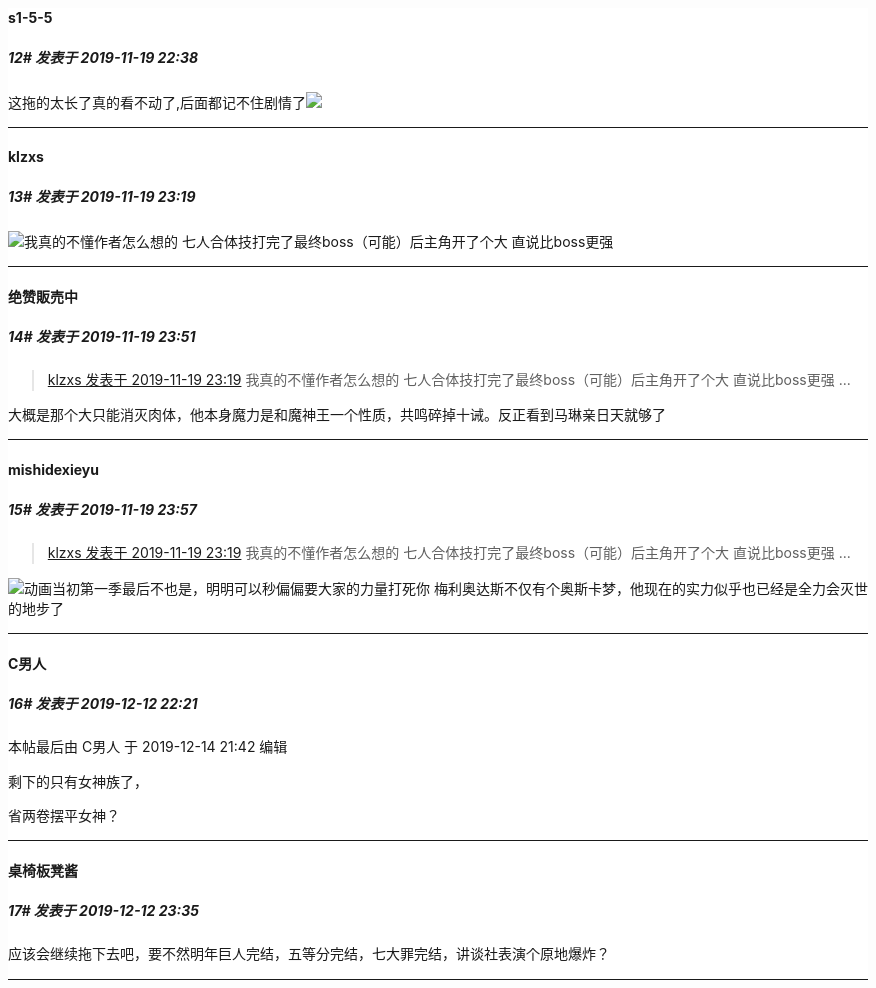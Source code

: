 ####  s1-5-5  
##### 12#       发表于 2019-11-19 22:38

这拖的太长了真的看不动了,后面都记不住剧情了<img src="https://static.saraba1st.com/image/smiley/face2017/013.png" referrerpolicy="no-referrer">

*****

####  klzxs  
##### 13#       发表于 2019-11-19 23:19

<img src="https://static.saraba1st.com/image/smiley/face2017/002.png" referrerpolicy="no-referrer">我真的不懂作者怎么想的 七人合体技打完了最终boss（可能）后主角开了个大 直说比boss更强

*****

####  绝赞販売中  
##### 14#       发表于 2019-11-19 23:51

<blockquote><a href="httphttps://bbs.saraba1st.com/2b/forum.php?mod=redirect&amp;goto=findpost&amp;pid=45564270&amp;ptid=1731999" target="_blank">klzxs 发表于 2019-11-19 23:19</a>
 我真的不懂作者怎么想的 七人合体技打完了最终boss（可能）后主角开了个大 直说比boss更强 ...</blockquote>
大概是那个大只能消灭肉体，他本身魔力是和魔神王一个性质，共鸣碎掉十诫。反正看到马琳亲日天就够了

*****

####  mishidexieyu  
##### 15#       发表于 2019-11-19 23:57

<blockquote><a href="httphttps://bbs.saraba1st.com/2b/forum.php?mod=redirect&amp;goto=findpost&amp;pid=45564270&amp;ptid=1731999" target="_blank">klzxs 发表于 2019-11-19 23:19</a>
我真的不懂作者怎么想的 七人合体技打完了最终boss（可能）后主角开了个大 直说比boss更强 ...</blockquote>
<img src="https://static.saraba1st.com/image/smiley/face2017/047.png" referrerpolicy="no-referrer">动画当初第一季最后不也是，明明可以秒偏偏要大家的力量打死你
梅利奥达斯不仅有个奥斯卡梦，他现在的实力似乎也已经是全力会灭世的地步了

*****

####  C男人  
##### 16#       发表于 2019-12-12 22:21

 本帖最后由 C男人 于 2019-12-14 21:42 编辑 

剩下的只有女神族了，

省两卷摆平女神？

*****

####  桌椅板凳酱  
##### 17#       发表于 2019-12-12 23:35

应该会继续拖下去吧，要不然明年巨人完结，五等分完结，七大罪完结，讲谈社表演个原地爆炸？

*****
